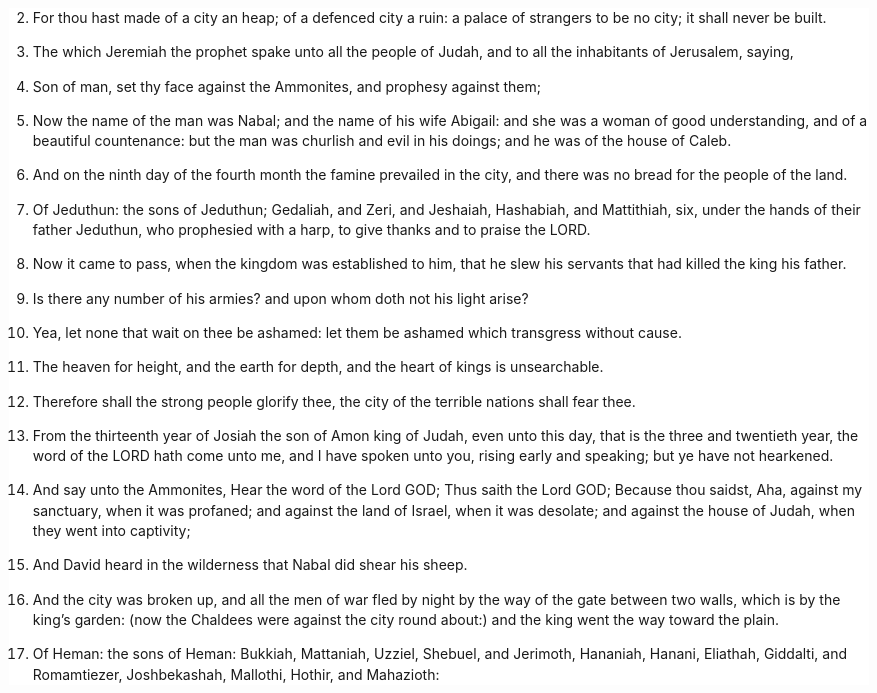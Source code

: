 2. For thou hast made of a city an heap; of a defenced city a ruin:
a palace of strangers to be no city; it shall never be built.

2. The which
Jeremiah the prophet spake unto all the people of Judah, and to all
the inhabitants of Jerusalem, saying,

2. Son of man,
set thy face against the Ammonites, and prophesy against them;

3. Now the name of the man was Nabal; and the name of his wife
Abigail: and she was a woman of good understanding, and of a beautiful
countenance: but the man was churlish and evil in his doings; and he
was of the house of Caleb.

3. And on the ninth day of the fourth month the famine prevailed in
the city, and there was no bread for the people of the land.

3. Of Jeduthun: the sons of Jeduthun; Gedaliah, and Zeri, and
Jeshaiah, Hashabiah, and Mattithiah, six, under the hands of their
father Jeduthun, who prophesied with a harp, to give thanks and to
praise the LORD.

3. Now it came to pass, when the kingdom was established to him,
that he slew his servants that had killed the king his father.

3. Is there any number of his armies? and upon whom doth not his
light arise?

3. Yea, let none that wait on thee be ashamed: let them be ashamed
which transgress without cause.

3. The heaven for height, and the earth for depth, and the heart of
kings is unsearchable.

3. Therefore shall the strong people glorify thee, the city of the
terrible nations shall fear thee.

3. From the thirteenth year of
Josiah the son of Amon king of Judah, even unto this day, that is the
three and twentieth year, the word of the LORD hath come unto me, and
I have spoken unto you, rising early and speaking; but ye have not
hearkened.

3. And say unto the Ammonites, Hear the word of the Lord GOD; Thus saith
the Lord GOD; Because thou saidst, Aha, against my sanctuary, when it
was profaned; and against the land of Israel, when it was desolate;
and against the house of Judah, when they went into captivity;

4. And David heard in the wilderness that Nabal did shear his sheep.

4. And the city was broken up, and all the men of war fled by night
by the way of the gate between two walls, which is by the king’s
garden: (now the Chaldees were against the city round about:) and the
king went the way toward the plain.

4. Of Heman: the sons of Heman: Bukkiah, Mattaniah, Uzziel, Shebuel,
and Jerimoth, Hananiah, Hanani, Eliathah, Giddalti, and Romamtiezer,
Joshbekashah, Mallothi, Hothir, and Mahazioth:
